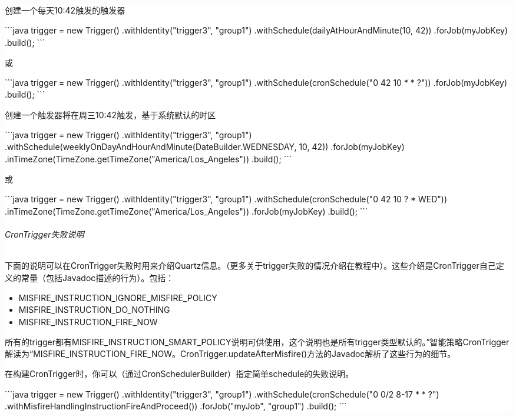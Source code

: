 <p>创建一个每天10:42触发的触发器</p>
```java
		trigger = new Trigger()
				.withIdentity("trigger3", "group1")
				.withSchedule(dailyAtHourAndMinute(10, 42))
			.forJob(myJobKey)
.build();
```
<p>或</p>
```java
		trigger = new Trigger()
				.withIdentity("trigger3", "group1")
				.withSchedule(cronSchedule("0 42 10 * * ?"))
				.forJob(myJobKey)
			.build();
```
<p>创建一个触发器将在周三10:42触发，基于系统默认的时区</p>
```java
		trigger = new Trigger()
				.withIdentity("trigger3", "group1")
				.withSchedule(weeklyOnDayAndHourAndMinute(DateBuilder.WEDNESDAY, 10, 42))
				.forJob(myJobKey)
				.inTimeZone(TimeZone.getTimeZone("America/Los_Angeles"))
			.build();
```
<p>或</p>
```java
		trigger = new Trigger()
				.withIdentity("trigger3", "group1")
				.withSchedule(cronSchedule("0 42 10 ? * WED"))
				.inTimeZone(TimeZone.getTimeZone("America/Los_Angeles"))
				.forJob(myJobKey)
			.build();
```
<h6>CronTrigger失败说明</h6>
<p>下面的说明可以在CronTrigger失败时用来介绍Quartz信息。（更多关于trigger失败的情况介绍在教程中）。这些介绍是CronTrigger自己定义的常量（包括Javadoc描述的行为）。包括：</p>

- MISFIRE_INSTRUCTION_IGNORE_MISFIRE_POLICY
- MISFIRE_INSTRUCTION_DO_NOTHING
- MISFIRE_INSTRUCTION_FIRE_NOW

<p>所有的trigger都有MISFIRE_INSTRUCTION_SMART_POLICY说明可供使用，这个说明也是所有trigger类型默认的。”智能策略CronTrigger解读为“MISFIRE_INSTRUCTION_FIRE_NOW。CronTrigger.updateAfterMisfire()方法的Javadoc解析了这些行为的细节。</p>
<p>在构建CronTrigger时，你可以（通过CronSchedulerBuilder）指定简单schedule的失败说明。</p>
```java
		trigger = new Trigger()
				.withIdentity("trigger3", "group1")
				.withSchedule(cronSchedule("0 0/2 8-17 * * ?")
				.withMisfireHandlingInstructionFireAndProceed())
				.forJob("myJob", "group1")
			.build();
```
